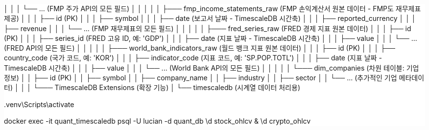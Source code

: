 │         │    │    └── ... (FMP 주가 API의 모든 필드)
│         │    │
│         │    ├─── fmp_income_statements_raw (FMP 손익계산서 원본 데이터 - FMP도 재무제표 제공)
│         │    │    ├── id (PK)
│         │    │    ├── symbol
│         │    │    ├── date (보고서 날짜 - TimescaleDB 시간축)
│         │    │    ├── reported_currency
│         │    │    ├── revenue
│         │    │    └── ... (FMP 재무제표의 모든 필드)
│         │    │
│         │    ├─── fred_series_raw (FRED 경제 지표 원본 데이터)
│         │    │    ├── id (PK)
│         │    │    ├── series_id (FRED 고유 ID, 예: 'GDP')
│         │    │    ├── date (지표 날짜 - TimescaleDB 시간축)
│         │    │    ├── value
│         │    │    └── ... (FRED API의 모든 필드)
│         │    │
│         │    ├─── world_bank_indicators_raw (월드 뱅크 지표 원본 데이터)
│         │    │    ├── id (PK)
│         │    │    ├── country_code (국가 코드, 예: 'KOR')
│         │    │    ├── indicator_code (지표 코드, 예: 'SP.POP.TOTL')
│         │    │    ├── date (지표 날짜 - TimescaleDB 시간축)
│         │    │    ├── value
│         │    │    └── ... (World Bank API의 모든 필드)
│         │    │
│         │    └─── dim_companies (차원 테이블: 기업 정보)
│         │         ├── id (PK)
│         │         ├── symbol
│         │         ├── company_name
│         │         ├── industry
│         │         ├── sector
│         │         └── ... (추가적인 기업 메타데이터)
│         │
│         └─── TimescaleDB Extensions (확장 기능)
│              └── timescaledb (시계열 데이터 처리용)




.venv\Scripts\activate

docker exec -it quant_timescaledb psql -U lucian -d quant_db
\d stock_ohlcv & \d crypto_ohlcv

